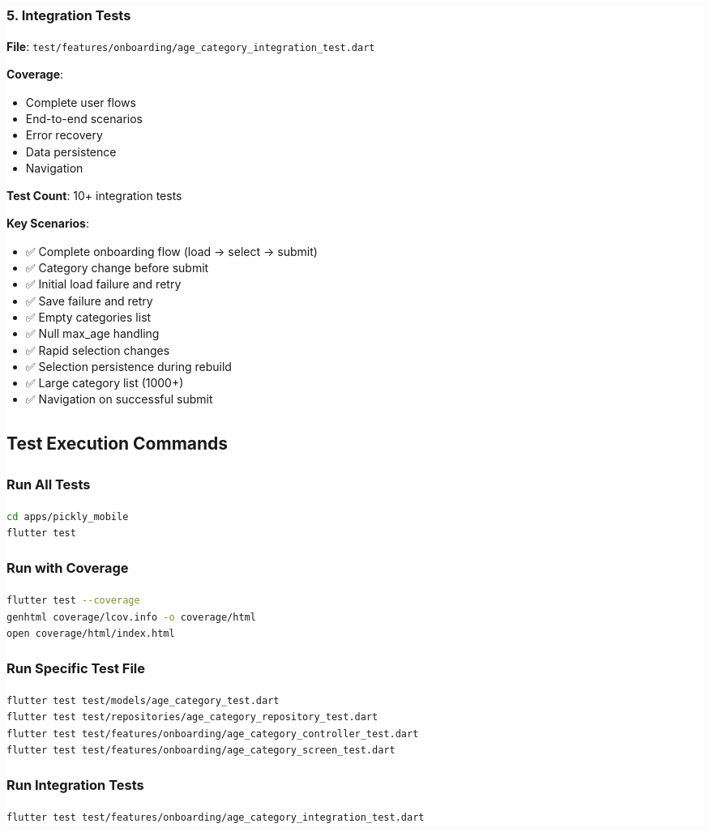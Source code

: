### 5. Integration Tests
**File**: `test/features/onboarding/age_category_integration_test.dart`

**Coverage**:
- Complete user flows
- End-to-end scenarios
- Error recovery
- Data persistence
- Navigation

**Test Count**: 10+ integration tests

**Key Scenarios**:
- ✅ Complete onboarding flow (load → select → submit)
- ✅ Category change before submit
- ✅ Initial load failure and retry
- ✅ Save failure and retry
- ✅ Empty categories list
- ✅ Null max_age handling
- ✅ Rapid selection changes
- ✅ Selection persistence during rebuild
- ✅ Large category list (1000+)
- ✅ Navigation on successful submit

## Test Execution Commands

### Run All Tests
```bash
cd apps/pickly_mobile
flutter test
```

### Run with Coverage
```bash
flutter test --coverage
genhtml coverage/lcov.info -o coverage/html
open coverage/html/index.html
```

### Run Specific Test File
```bash
flutter test test/models/age_category_test.dart
flutter test test/repositories/age_category_repository_test.dart
flutter test test/features/onboarding/age_category_controller_test.dart
flutter test test/features/onboarding/age_category_screen_test.dart
```

### Run Integration Tests
```bash
flutter test test/features/onboarding/age_category_integration_test.dart
```
